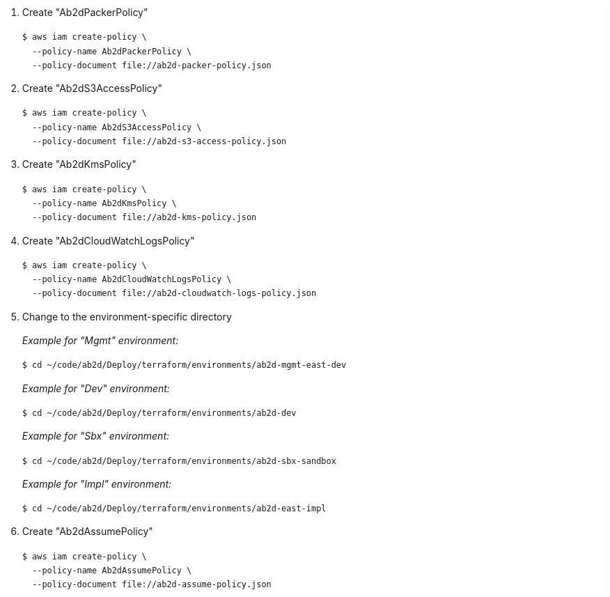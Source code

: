 1. Create "Ab2dPackerPolicy"

   ```ShellSession
   $ aws iam create-policy \
     --policy-name Ab2dPackerPolicy \
     --policy-document file://ab2d-packer-policy.json
   ```

1. Create "Ab2dS3AccessPolicy"

   ```ShellSession
   $ aws iam create-policy \
     --policy-name Ab2dS3AccessPolicy \
     --policy-document file://ab2d-s3-access-policy.json
   ```

1. Create "Ab2dKmsPolicy"

   ```ShellSession
   $ aws iam create-policy \
     --policy-name Ab2dKmsPolicy \
     --policy-document file://ab2d-kms-policy.json
   ```

1. Create "Ab2dCloudWatchLogsPolicy"

   ```ShellSession
   $ aws iam create-policy \
     --policy-name Ab2dCloudWatchLogsPolicy \
     --policy-document file://ab2d-cloudwatch-logs-policy.json
   ```

1. Change to the environment-specific directory

   *Example for "Mgmt" environment:*

   ```ShellSession
   $ cd ~/code/ab2d/Deploy/terraform/environments/ab2d-mgmt-east-dev
   ```

   *Example for "Dev" environment:*
   
   ```ShellSession
   $ cd ~/code/ab2d/Deploy/terraform/environments/ab2d-dev
   ```

   *Example for "Sbx" environment:*
   
   ```ShellSession
   $ cd ~/code/ab2d/Deploy/terraform/environments/ab2d-sbx-sandbox
   ```

   *Example for "Impl" environment:*
   
   ```ShellSession
   $ cd ~/code/ab2d/Deploy/terraform/environments/ab2d-east-impl
   ```

1. Create "Ab2dAssumePolicy"

   ```ShellSession
   $ aws iam create-policy \
     --policy-name Ab2dAssumePolicy \
     --policy-document file://ab2d-assume-policy.json
   ```
